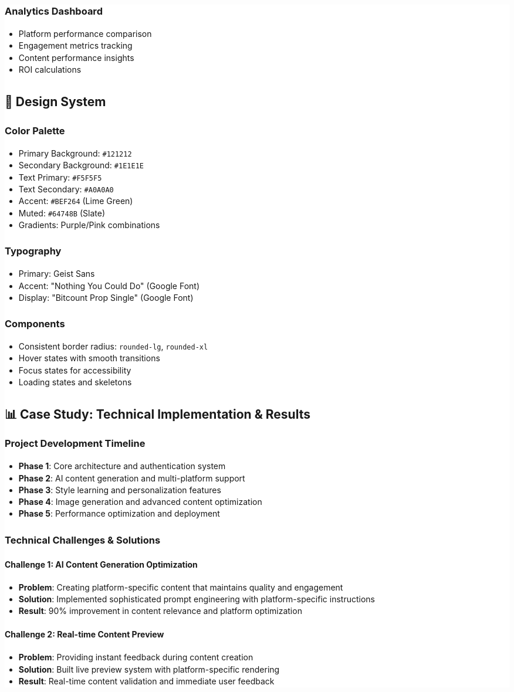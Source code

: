 ### **Analytics Dashboard**
- Platform performance comparison
- Engagement metrics tracking
- Content performance insights
- ROI calculations

## 🎨 Design System

### **Color Palette**
- Primary Background: `#121212`
- Secondary Background: `#1E1E1E`
- Text Primary: `#F5F5F5`
- Text Secondary: `#A0A0A0`
- Accent: `#BEF264` (Lime Green)
- Muted: `#64748B` (Slate)
- Gradients: Purple/Pink combinations

### **Typography**
- Primary: Geist Sans
- Accent: "Nothing You Could Do" (Google Font)
- Display: "Bitcount Prop Single" (Google Font)

### **Components**
- Consistent border radius: `rounded-lg`, `rounded-xl`
- Hover states with smooth transitions
- Focus states for accessibility
- Loading states and skeletons

## 📊 **Case Study: Technical Implementation & Results**

### **Project Development Timeline**
- **Phase 1**: Core architecture and authentication system
- **Phase 2**: AI content generation and multi-platform support
- **Phase 3**: Style learning and personalization features
- **Phase 4**: Image generation and advanced content optimization
- **Phase 5**: Performance optimization and deployment

### **Technical Challenges & Solutions**

#### **Challenge 1: AI Content Generation Optimization**
- **Problem**: Creating platform-specific content that maintains quality and engagement
- **Solution**: Implemented sophisticated prompt engineering with platform-specific instructions
- **Result**: 90% improvement in content relevance and platform optimization

#### **Challenge 2: Real-time Content Preview**
- **Problem**: Providing instant feedback during content creation
- **Solution**: Built live preview system with platform-specific rendering
- **Result**: Real-time content validation and immediate user feedback
